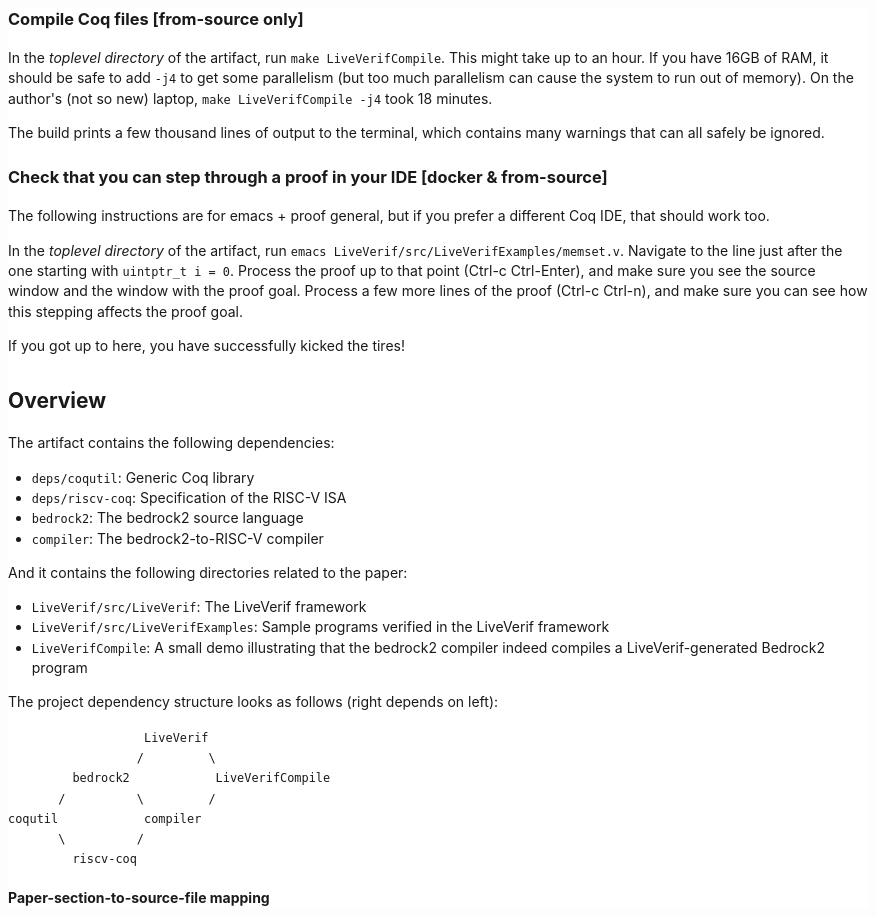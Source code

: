 
### Compile Coq files [from-source only]

In the *toplevel directory* of the artifact, run `make LiveVerifCompile`.
This might take up to an hour. If you have 16GB of RAM, it should be safe to add `-j4` to get some parallelism (but too much parallelism can cause the system to run out of memory). On the author's (not so new) laptop, `make LiveVerifCompile -j4` took 18 minutes.

The build prints a few thousand lines of output to the terminal, which contains many warnings that can all safely be ignored.


### Check that you can step through a proof in your IDE [docker & from-source]

The following instructions are for emacs + proof general, but if you prefer a different Coq IDE, that should work too.

In the *toplevel directory* of the artifact, run `emacs LiveVerif/src/LiveVerifExamples/memset.v`.
Navigate to the line just after the one starting with `uintptr_t i = 0`.
Process the proof up to that point (Ctrl-c Ctrl-Enter), and make sure you see the source window and the window with the proof goal.
Process a few more lines of the proof (Ctrl-c Ctrl-n), and make sure you can see how this stepping affects the proof goal.

If you got up to here, you have successfully kicked the tires!


Overview
--------

The artifact contains the following dependencies:
* `deps/coqutil`: Generic Coq library
* `deps/riscv-coq`: Specification of the RISC-V ISA
* `bedrock2`: The bedrock2 source language
* `compiler`: The bedrock2-to-RISC-V compiler

And it contains the following directories related to the paper:
* `LiveVerif/src/LiveVerif`: The LiveVerif framework
* `LiveVerif/src/LiveVerifExamples`: Sample programs verified in the LiveVerif framework
* `LiveVerifCompile`: A small demo illustrating that the bedrock2 compiler indeed compiles a LiveVerif-generated Bedrock2 program

The project dependency structure looks as follows (right depends on left):

```
                   LiveVerif
                  /         \
         bedrock2            LiveVerifCompile
       /          \         /
coqutil            compiler
       \          /
         riscv-coq
```

#### Paper-section-to-source-file mapping
